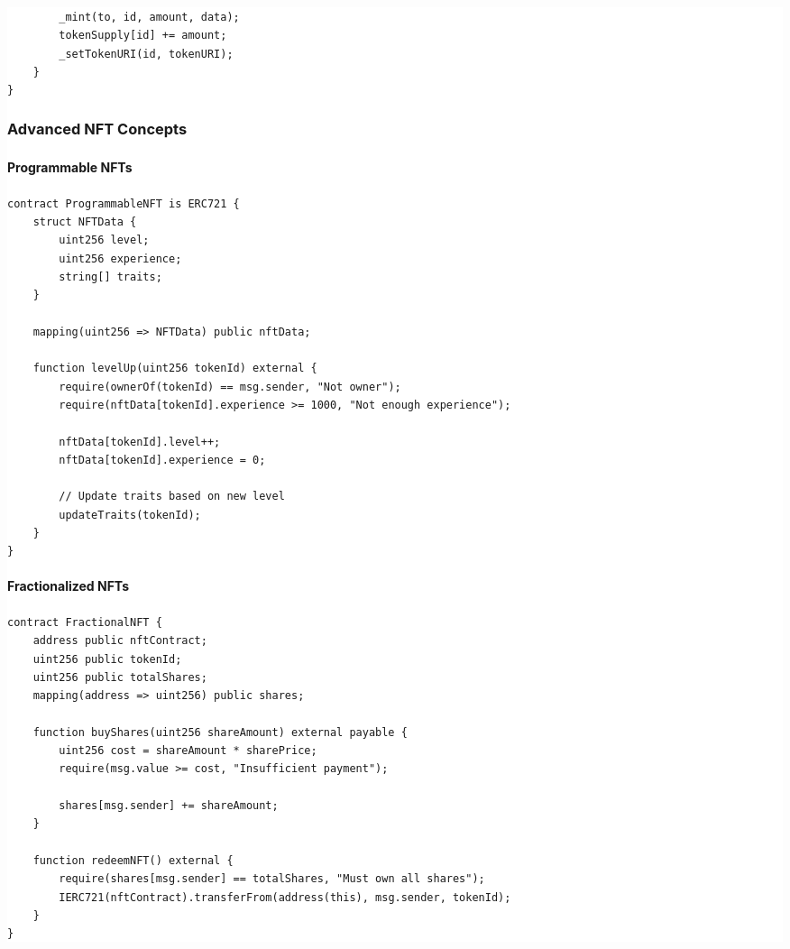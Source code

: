 ```solidity
        _mint(to, id, amount, data);
        tokenSupply[id] += amount;
        _setTokenURI(id, tokenURI);
    }
}
```

### Advanced NFT Concepts

#### Programmable NFTs
```solidity
contract ProgrammableNFT is ERC721 {
    struct NFTData {
        uint256 level;
        uint256 experience;
        string[] traits;
    }
    
    mapping(uint256 => NFTData) public nftData;
    
    function levelUp(uint256 tokenId) external {
        require(ownerOf(tokenId) == msg.sender, "Not owner");
        require(nftData[tokenId].experience >= 1000, "Not enough experience");
        
        nftData[tokenId].level++;
        nftData[tokenId].experience = 0;
        
        // Update traits based on new level
        updateTraits(tokenId);
    }
}
```

#### Fractionalized NFTs
```solidity
contract FractionalNFT {
    address public nftContract;
    uint256 public tokenId;
    uint256 public totalShares;
    mapping(address => uint256) public shares;
    
    function buyShares(uint256 shareAmount) external payable {
        uint256 cost = shareAmount * sharePrice;
        require(msg.value >= cost, "Insufficient payment");
        
        shares[msg.sender] += shareAmount;
    }
    
    function redeemNFT() external {
        require(shares[msg.sender] == totalShares, "Must own all shares");
        IERC721(nftContract).transferFrom(address(this), msg.sender, tokenId);
    }
}
```
